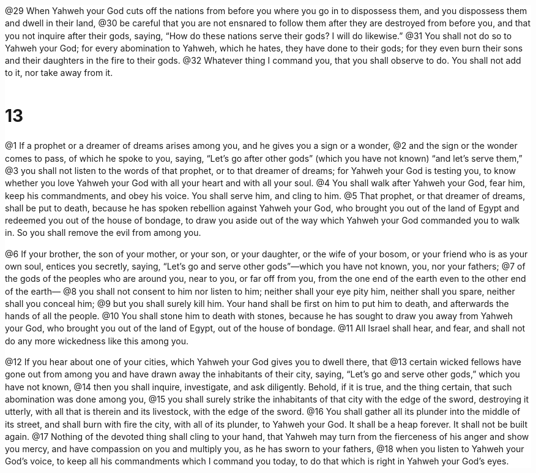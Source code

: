 @29 When Yahweh your God cuts off the nations from before you where you go in to dispossess them, and you dispossess them and dwell in their land, 
@30 be careful that you are not ensnared to follow them after they are destroyed from before you, and that you not inquire after their gods, saying, “How do these nations serve their gods? I will do likewise.” 
@31 You shall not do so to Yahweh your God; for every abomination to Yahweh, which he hates, they have done to their gods; for they even burn their sons and their daughters in the fire to their gods. 
@32 Whatever thing I command you, that you shall observe to do. You shall not add to it, nor take away from it. 

# 13 
@1 If a prophet or a dreamer of dreams arises among you, and he gives you a sign or a wonder, 
@2 and the sign or the wonder comes to pass, of which he spoke to you, saying, “Let’s go after other gods” (which you have not known) “and let’s serve them,” 
@3 you shall not listen to the words of that prophet, or to that dreamer of dreams; for Yahweh your God is testing you, to know whether you love Yahweh your God with all your heart and with all your soul. 
@4 You shall walk after Yahweh your God, fear him, keep his commandments, and obey his voice. You shall serve him, and cling to him. 
@5 That prophet, or that dreamer of dreams, shall be put to death, because he has spoken rebellion against Yahweh your God, who brought you out of the land of Egypt and redeemed you out of the house of bondage, to draw you aside out of the way which Yahweh your God commanded you to walk in. So you shall remove the evil from among you. 

@6 If your brother, the son of your mother, or your son, or your daughter, or the wife of your bosom, or your friend who is as your own soul, entices you secretly, saying, “Let’s go and serve other gods”—which you have not known, you, nor your fathers; 
@7 of the gods of the peoples who are around you, near to you, or far off from you, from the one end of the earth even to the other end of the earth— 
@8 you shall not consent to him nor listen to him; neither shall your eye pity him, neither shall you spare, neither shall you conceal him; 
@9 but you shall surely kill him. Your hand shall be first on him to put him to death, and afterwards the hands of all the people. 
@10 You shall stone him to death with stones, because he has sought to draw you away from Yahweh your God, who brought you out of the land of Egypt, out of the house of bondage. 
@11 All Israel shall hear, and fear, and shall not do any more wickedness like this among you. 

@12 If you hear about one of your cities, which Yahweh your God gives you to dwell there, that 
@13 certain wicked fellows have gone out from among you and have drawn away the inhabitants of their city, saying, “Let’s go and serve other gods,” which you have not known, 
@14 then you shall inquire, investigate, and ask diligently. Behold, if it is true, and the thing certain, that such abomination was done among you, 
@15 you shall surely strike the inhabitants of that city with the edge of the sword, destroying it utterly, with all that is therein and its livestock, with the edge of the sword. 
@16 You shall gather all its plunder into the middle of its street, and shall burn with fire the city, with all of its plunder, to Yahweh your God. It shall be a heap forever. It shall not be built again. 
@17 Nothing of the devoted thing shall cling to your hand, that Yahweh may turn from the fierceness of his anger and show you mercy, and have compassion on you and multiply you, as he has sworn to your fathers, 
@18 when you listen to Yahweh your God’s voice, to keep all his commandments which I command you today, to do that which is right in Yahweh your God’s eyes. 
